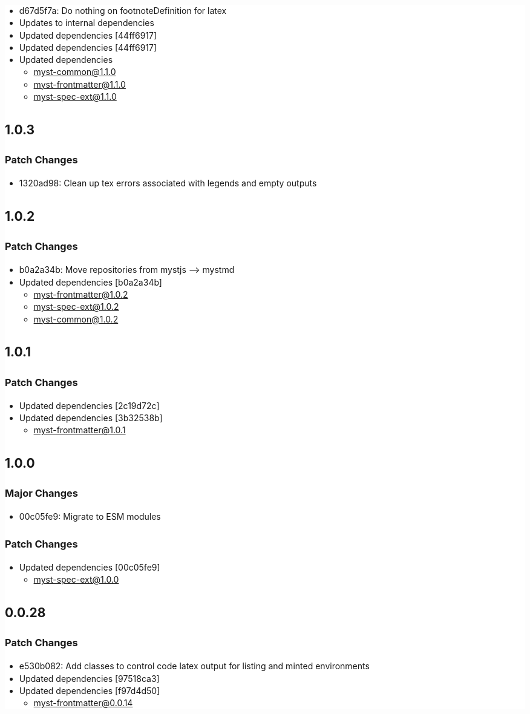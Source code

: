 - d67d5f7a: Do nothing on footnoteDefinition for latex
- Updates to internal dependencies
- Updated dependencies [44ff6917]
- Updated dependencies [44ff6917]
- Updated dependencies
  - myst-common@1.1.0
  - myst-frontmatter@1.1.0
  - myst-spec-ext@1.1.0

## 1.0.3

### Patch Changes

- 1320ad98: Clean up tex errors associated with legends and empty outputs

## 1.0.2

### Patch Changes

- b0a2a34b: Move repositories from mystjs --> mystmd
- Updated dependencies [b0a2a34b]
  - myst-frontmatter@1.0.2
  - myst-spec-ext@1.0.2
  - myst-common@1.0.2

## 1.0.1

### Patch Changes

- Updated dependencies [2c19d72c]
- Updated dependencies [3b32538b]
  - myst-frontmatter@1.0.1

## 1.0.0

### Major Changes

- 00c05fe9: Migrate to ESM modules

### Patch Changes

- Updated dependencies [00c05fe9]
  - myst-spec-ext@1.0.0

## 0.0.28

### Patch Changes

- e530b082: Add classes to control code latex output for listing and minted environments
- Updated dependencies [97518ca3]
- Updated dependencies [f97d4d50]
  - myst-frontmatter@0.0.14
